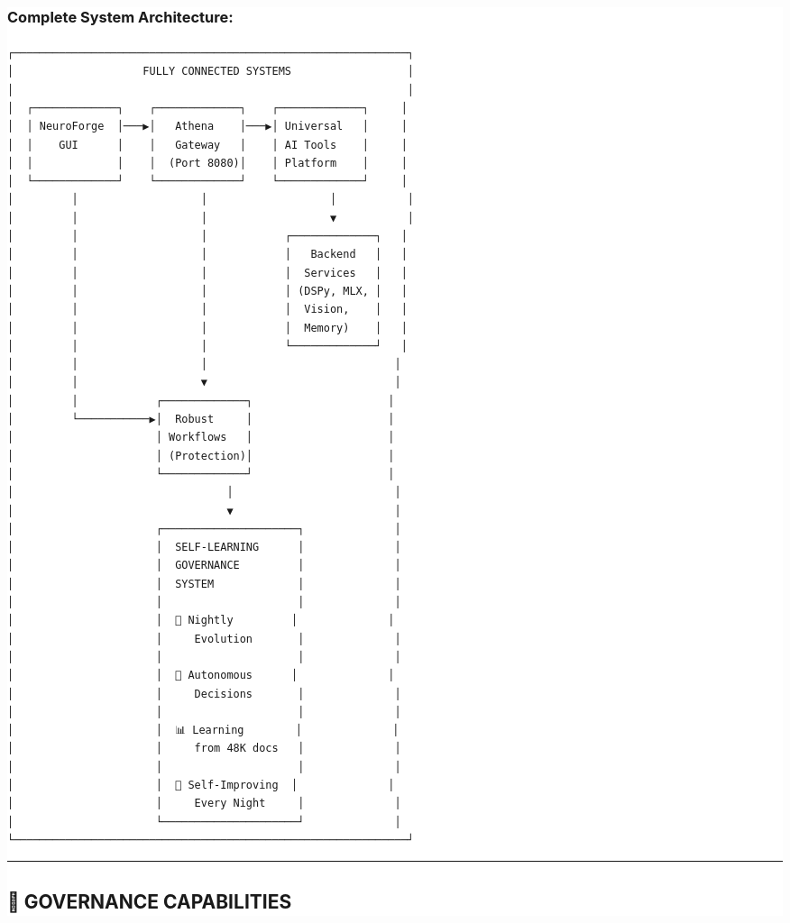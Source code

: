 ### **Complete System Architecture:**
```
┌─────────────────────────────────────────────────────────────┐
│                    FULLY CONNECTED SYSTEMS                  │
│                                                             │
│  ┌─────────────┐    ┌─────────────┐    ┌─────────────┐     │
│  │ NeuroForge  │───▶│   Athena    │───▶│ Universal   │     │
│  │    GUI      │    │   Gateway   │    │ AI Tools    │     │
│  │             │    │  (Port 8080)│    │ Platform    │     │
│  └─────────────┘    └─────────────┘    └─────────────┘     │
│         │                   │                   │           │
│         │                   │                   ▼           │
│         │                   │            ┌─────────────┐   │
│         │                   │            │   Backend   │   │
│         │                   │            │  Services   │   │
│         │                   │            │ (DSPy, MLX, │   │
│         │                   │            │  Vision,    │   │
│         │                   │            │  Memory)    │   │
│         │                   │            └─────────────┘   │
│         │                   │                             │
│         │                   ▼                             │
│         │            ┌─────────────┐                     │
│         └───────────▶│  Robust     │                     │
│                      │ Workflows   │                     │
│                      │ (Protection)│                     │
│                      └─────────────┘                     │
│                                 │                         │
│                                 ▼                         │
│                      ┌─────────────────────┐              │
│                      │  SELF-LEARNING      │              │
│                      │  GOVERNANCE         │              │
│                      │  SYSTEM             │              │
│                      │                     │              │
│                      │  🌙 Nightly         │              │
│                      │     Evolution       │              │
│                      │                     │              │
│                      │  🤖 Autonomous      │              │
│                      │     Decisions       │              │
│                      │                     │              │
│                      │  📊 Learning        │              │
│                      │     from 48K docs   │              │
│                      │                     │              │
│                      │  🧬 Self-Improving  │              │
│                      │     Every Night     │              │
│                      └─────────────────────┘              │
└─────────────────────────────────────────────────────────────┘
```

---

## **🎯 GOVERNANCE CAPABILITIES**
